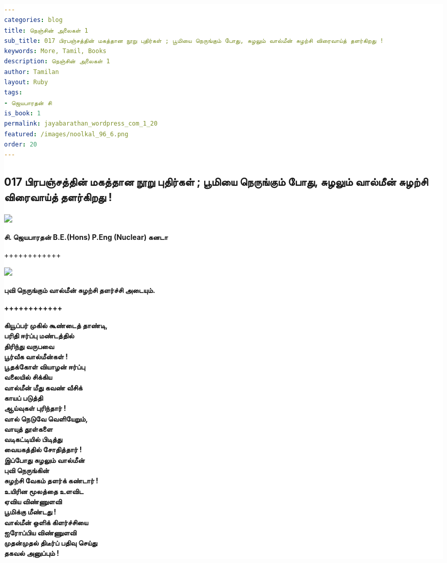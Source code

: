 ```yaml
---
categories: blog
title: நெஞ்சின் அலைகள் 1
sub_title: 017 பிரபஞ்சத்தின் மகத்தான நூறு புதிர்கள் ; பூமியை நெருங்கும் போது, சுழலும் வால்மீன் சுழற்சி விரைவாய்த் தளர்கிறது !
keywords: More, Tamil, Books
description: நெஞ்சின் அலைகள் 1
author: Tamilan
layout: Ruby
tags:
- ஜெயபாரதன் சி
is_book: 1
permalink: jayabarathan_wordpress_com_1_20
featured: /images/noolkal_96_6.png
order: 20
---
```



## 017 பிரபஞ்சத்தின் மகத்தான நூறு புதிர்கள் ; பூமியை நெருங்கும் போது, சுழலும் வால்மீன் சுழற்சி விரைவாய்த் தளர்கிறது !

![](https://jayabarathan.files.wordpress.com/2017/10/comet-parts.jpg?w=584&h=479)

**சி. ஜெயபாரதன் B.E.(Hons) P.Eng (Nuclear) கனடா**

++++++++++++

![](https://i2.wp.com/scienceofcycles.com/wp-content/uploads/2017/10/spinningcome.jpg)

**புவி நெருங்கும் வால்மீன் சுழற்சி தளர்ச்சி அடையும்.**

**++++++++++++**

**கியூப்பர் முகில் கூண்டைத் தாண்டி,**  
**பரிதி ஈர்ப்பு மண்டத்தில்**  
**திரிந்து வருபவை**  
**பூர்வீக வால்மீன்கள் !**  
**பூதக்கோள் வியாழன் ஈர்ப்பு**  
**வலையில் சிக்கிய**  
**வால்மீன் மீது கவண் வீசிக்**  
**காயப் படுத்தி**  
**ஆய்வுகள் புரிந்தார் !**  
**வால் நெடுவே வெளியேறும்,**  
**வாயுத் தூள்களை**  
**வடிகட்டியில் பிடித்து**  
**வையகத்தில் சோதித்தார் !**  
**இப்போது சுழலும் வால்மீன்**  
**புவி நெருங்கின்**  
**சுழற்சி வேகம் தளர்க் கண்டார் !**  
**உயிரின மூலத்தை உளவிட**  
**ஏவிய விண்ணுளவி**  
**பூமிக்கு மீண்டது !**  
**வால்மீன் ஒளிக் கிளர்ச்சியை**  
**ஐரோப்பிய விண்ணுளவி**  
**முதன்முதல் திடீர்ப் பதிவு செய்து**  
**தகவல் அனுப்பும் !**
